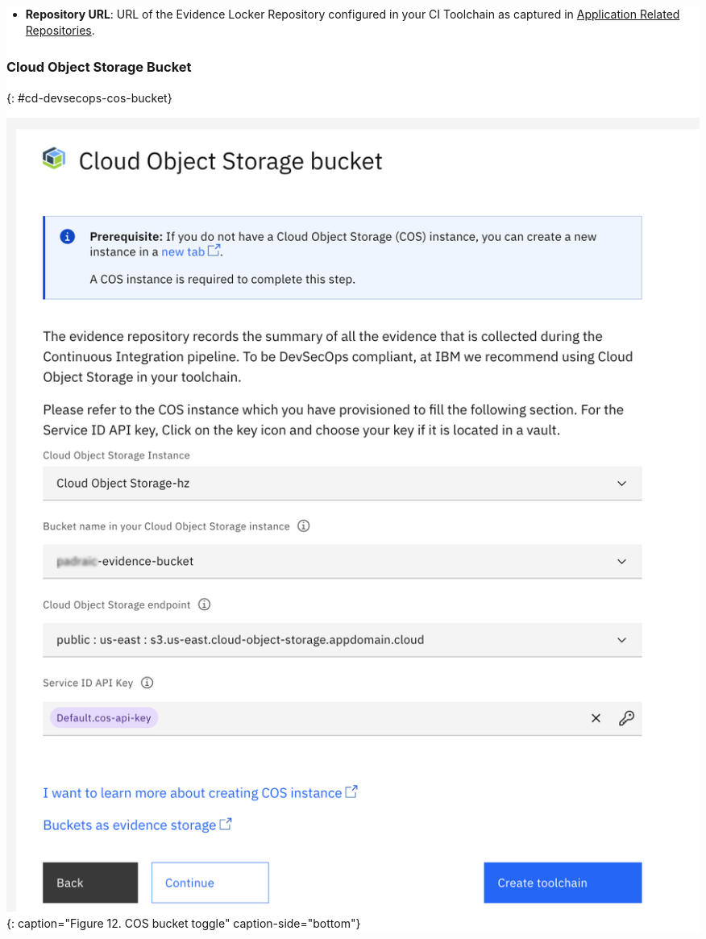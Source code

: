 - **Repository URL**: URL of the Evidence Locker Repository configured in your CI Toolchain as captured in [Application Related Repositories](#cd-app-repos).

### Cloud Object Storage Bucket
{: #cd-devsecops-cos-bucket}

![Cloud Object Storage bucket toggle](images/cos-evidence.png){: caption="Figure 12. COS bucket toggle" caption-side="bottom"}

